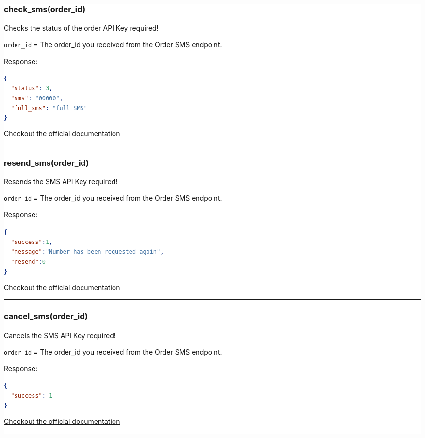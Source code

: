 
### check_sms(order_id)
Checks the status of the order
API Key required!  

`order_id` = The order_id you received from the Order SMS endpoint.

Response:
```json
{
  "status": 3,
  "sms": "00000",
  "full_sms": "full SMS"
}
```
[Checkout the official documentation](https://www.smspool.net/article/how-to-use-the-smspool-api#check_sms_endpoint)  

---

### resend_sms(order_id)
Resends the SMS
API Key required!  

`order_id` = The order_id you received from the Order SMS endpoint.

Response:
```json
{
  "success":1,
  "message":"Number has been requested again",
  "resend":0
}
```
[Checkout the official documentation](https://www.smspool.net/article/how-to-use-the-smspool-api#resend_sms_endpoint)  

---

### cancel_sms(order_id)
Cancels the SMS
API Key required!  

`order_id` = The order_id you received from the Order SMS endpoint.

Response:
```json
{
  "success": 1
}
```
[Checkout the official documentation](https://www.smspool.net/article/how-to-use-the-smspool-api#cancel_sms_endpoint)  

---
